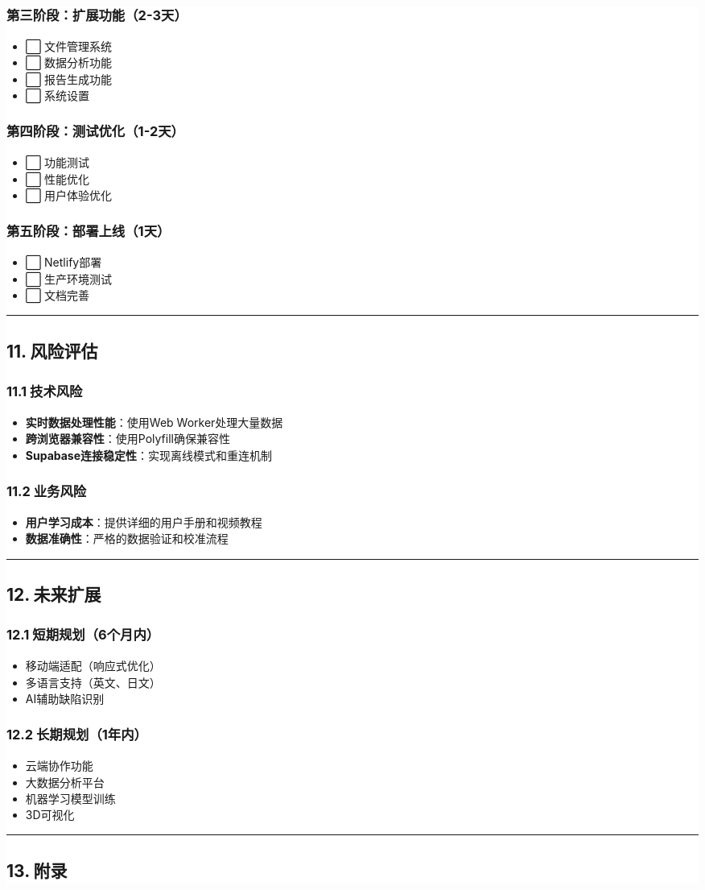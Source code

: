 ### 第三阶段：扩展功能（2-3天）
- ⬜ 文件管理系统
- ⬜ 数据分析功能
- ⬜ 报告生成功能
- ⬜ 系统设置

### 第四阶段：测试优化（1-2天）
- ⬜ 功能测试
- ⬜ 性能优化
- ⬜ 用户体验优化

### 第五阶段：部署上线（1天）
- ⬜ Netlify部署
- ⬜ 生产环境测试
- ⬜ 文档完善

---

## 11. 风险评估

### 11.1 技术风险
- **实时数据处理性能**：使用Web Worker处理大量数据
- **跨浏览器兼容性**：使用Polyfill确保兼容性
- **Supabase连接稳定性**：实现离线模式和重连机制

### 11.2 业务风险
- **用户学习成本**：提供详细的用户手册和视频教程
- **数据准确性**：严格的数据验证和校准流程

---

## 12. 未来扩展

### 12.1 短期规划（6个月内）
- 移动端适配（响应式优化）
- 多语言支持（英文、日文）
- AI辅助缺陷识别

### 12.2 长期规划（1年内）
- 云端协作功能
- 大数据分析平台
- 机器学习模型训练
- 3D可视化

---

## 13. 附录

